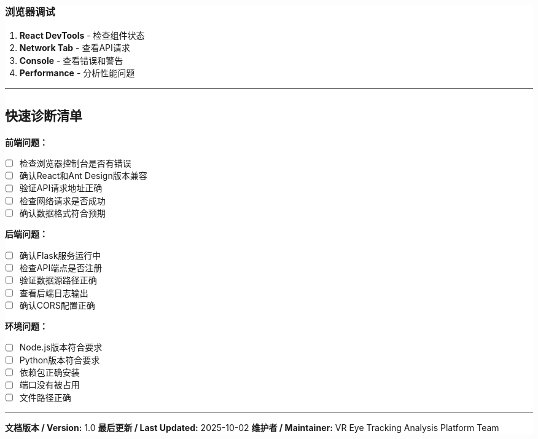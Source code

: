 ### 浏览器调试

1. **React DevTools** - 检查组件状态
2. **Network Tab** - 查看API请求
3. **Console** - 查看错误和警告
4. **Performance** - 分析性能问题

---

## 快速诊断清单

**前端问题：**
- [ ] 检查浏览器控制台是否有错误
- [ ] 确认React和Ant Design版本兼容
- [ ] 验证API请求地址正确
- [ ] 检查网络请求是否成功
- [ ] 确认数据格式符合预期

**后端问题：**
- [ ] 确认Flask服务运行中
- [ ] 检查API端点是否注册
- [ ] 验证数据源路径正确
- [ ] 查看后端日志输出
- [ ] 确认CORS配置正确

**环境问题：**
- [ ] Node.js版本符合要求
- [ ] Python版本符合要求
- [ ] 依赖包正确安装
- [ ] 端口没有被占用
- [ ] 文件路径正确

---

**文档版本 / Version:** 1.0
**最后更新 / Last Updated:** 2025-10-02
**维护者 / Maintainer:** VR Eye Tracking Analysis Platform Team
